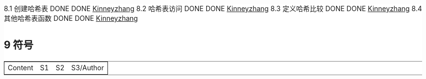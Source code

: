 
<tr>
<td class="org-left">8.1 创建哈希表</td>
<td class="org-left">DONE</td>
<td class="org-left">DONE</td>
<td class="org-left"><a href="https://github.com/Kinneyzhang">Kinneyzhang</a></td>
</tr>


<tr>
<td class="org-left">8.2 哈希表访问</td>
<td class="org-left">DONE</td>
<td class="org-left">DONE</td>
<td class="org-left"><a href="https://github.com/Kinneyzhang">Kinneyzhang</a></td>
</tr>


<tr>
<td class="org-left">8.3 定义哈希比较</td>
<td class="org-left">DONE</td>
<td class="org-left">DONE</td>
<td class="org-left"><a href="https://github.com/Kinneyzhang">Kinneyzhang</a></td>
</tr>


<tr>
<td class="org-left">8.4 其他哈希表函数</td>
<td class="org-left">DONE</td>
<td class="org-left">DONE</td>
<td class="org-left"><a href="https://github.com/Kinneyzhang">Kinneyzhang</a></td>
</tr>
</tbody>
</table>


<a id="orgc8605b9"></a>

## 9 符号

<table border="2" cellspacing="0" cellpadding="6" rules="groups" frame="hsides">


<colgroup>
<col  class="org-left" />

<col  class="org-left" />

<col  class="org-left" />

<col  class="org-left" />
</colgroup>
<tbody>
<tr>
<td class="org-left">Content</td>
<td class="org-left">S1</td>
<td class="org-left">S2</td>
<td class="org-left">S3/Author</td>
</tr>
